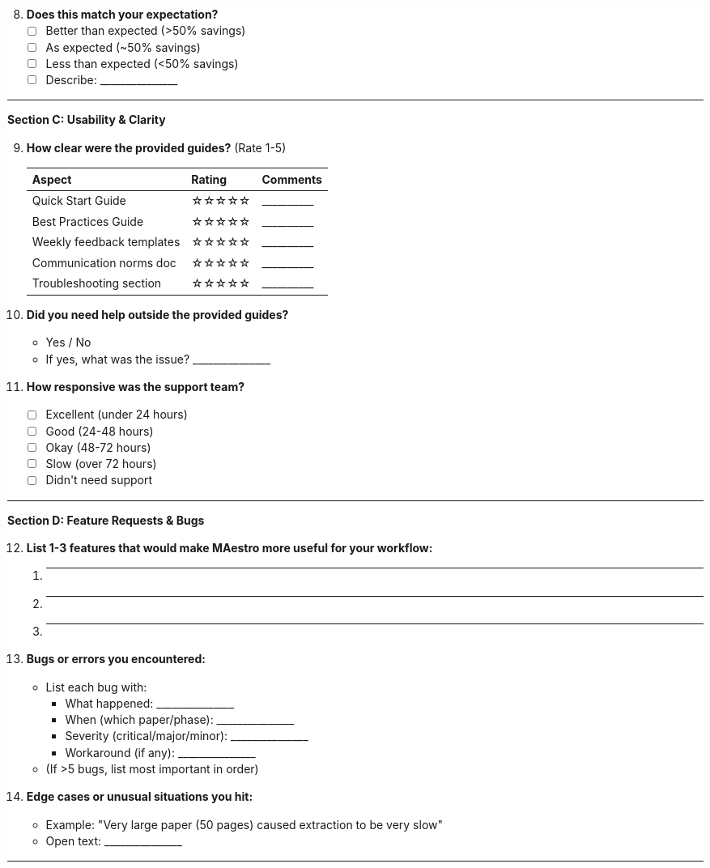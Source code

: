 8. **Does this match your expectation?**
   - [ ] Better than expected (>50% savings)
   - [ ] As expected (~50% savings)
   - [ ] Less than expected (<50% savings)
   - [ ] Describe: _______________

---

**Section C: Usability & Clarity**

9. **How clear were the provided guides?** (Rate 1-5)

   | Aspect | Rating | Comments |
   |--------|--------|----------|
   | Quick Start Guide | ☆☆☆☆☆ | __________ |
   | Best Practices Guide | ☆☆☆☆☆ | __________ |
   | Weekly feedback templates | ☆☆☆☆☆ | __________ |
   | Communication norms doc | ☆☆☆☆☆ | __________ |
   | Troubleshooting section | ☆☆☆☆☆ | __________ |

10. **Did you need help outside the provided guides?**
    - Yes / No
    - If yes, what was the issue? _______________

11. **How responsive was the support team?**
    - [ ] Excellent (under 24 hours)
    - [ ] Good (24-48 hours)
    - [ ] Okay (48-72 hours)
    - [ ] Slow (over 72 hours)
    - [ ] Didn't need support

---

**Section D: Feature Requests & Bugs**

12. **List 1-3 features that would make MAestro more useful for your workflow:**
    1. _______________
    2. _______________
    3. _______________

13. **Bugs or errors you encountered:**
    - List each bug with:
      - What happened: _______________
      - When (which paper/phase): _______________
      - Severity (critical/major/minor): _______________
      - Workaround (if any): _______________
    - (If >5 bugs, list most important in order)

14. **Edge cases or unusual situations you hit:**
    - Example: "Very large paper (50 pages) caused extraction to be very slow"
    - Open text: _______________

---
